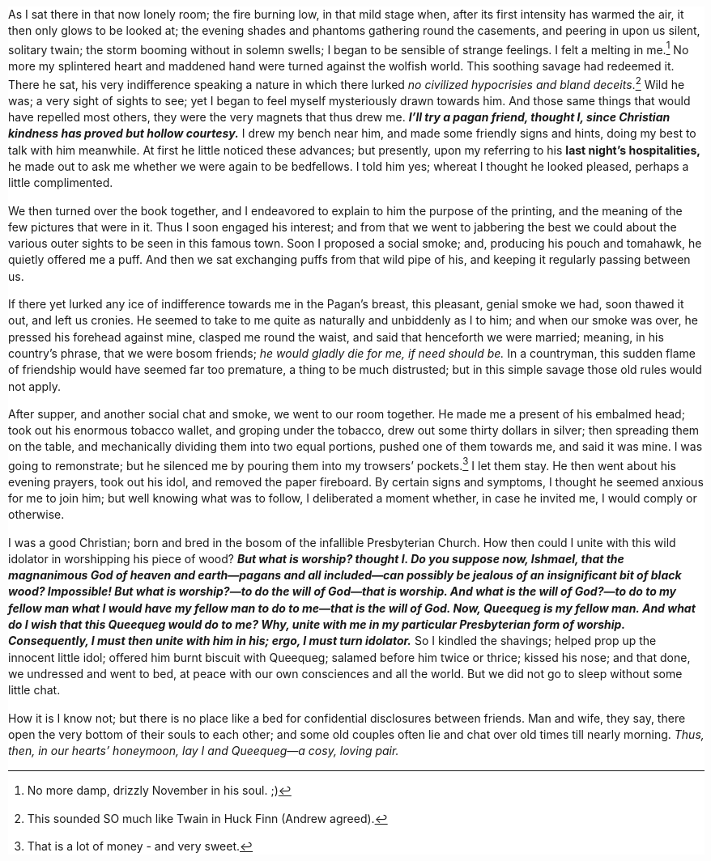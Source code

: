 As I sat there in that now lonely room; the fire burning low, in that mild stage when, after its first intensity has warmed the air, it then only glows to be looked at; the evening shades and phantoms gathering round the casements, and peering in upon us silent, solitary twain; the storm booming without in solemn swells; I began to be sensible of strange feelings. I felt a melting in me.[^3] No more my splintered heart and maddened hand were turned against the wolfish world. This soothing savage had redeemed it. There he sat, his very indifference speaking a nature in which there lurked *no civilized hypocrisies and bland deceits*.[^4] Wild he was; a very sight of sights to see; yet I began to feel myself mysteriously drawn towards him. And those same things that would have repelled most others, they were the very magnets that thus drew me. ***I’ll try a pagan friend, thought I, since Christian kindness has proved but hollow courtesy.*** I drew my bench near him, and made some friendly signs and hints, doing my best to talk with him meanwhile. At first he little noticed these advances; but presently, upon my referring to his **last night’s hospitalities,** he made out to ask me whether we were again to be bedfellows. I told him yes; whereat I thought he looked pleased, perhaps a little complimented.

We then turned over the book together, and I endeavored to explain to him the purpose of the printing, and the meaning of the few pictures that were in it. Thus I soon engaged his interest; and from that we went to jabbering the best we could about the various outer sights to be seen in this famous town. Soon I proposed a social smoke; and, producing his pouch and tomahawk, he quietly offered me a puff. And then we sat exchanging puffs from that wild pipe of his, and keeping it regularly passing between us.

If there yet lurked any ice of indifference towards me in the Pagan’s breast, this pleasant, genial smoke we had, soon thawed it out, and left us cronies. He seemed to take to me quite as naturally and unbiddenly as I to him; and when our smoke was over, he pressed his forehead against mine, clasped me round the waist, and said that henceforth we were married; meaning, in his country’s phrase, that we were bosom friends; *he would gladly die for me, if need should be.* In a countryman, this sudden flame of friendship would have seemed far too premature, a thing to be much distrusted; but in this simple savage those old rules would not apply.

After supper, and another social chat and smoke, we went to our room together. He made me a present of his embalmed head; took out his enormous tobacco wallet, and groping under the tobacco, drew out some thirty dollars in silver; then spreading them on the table, and mechanically dividing them into two equal portions, pushed one of them towards me, and said it was mine. I was going to remonstrate; but he silenced me by pouring them into my trowsers’ pockets.[^5] I let them stay. He then went about his evening prayers, took out his idol, and removed the paper fireboard. By certain signs and symptoms, I thought he seemed anxious for me to join him; but well knowing what was to follow, I deliberated a moment whether, in case he invited me, I would comply or otherwise.

I was a good Christian; born and bred in the bosom of the infallible Presbyterian Church. How then could I unite with this wild idolator in worshipping his piece of wood? ***But what is worship? thought I. Do you suppose now, Ishmael, that the magnanimous God of heaven and earth—pagans and all included—can possibly be jealous of an insignificant bit of black wood? Impossible! But what is worship?—to do the will of God—that is worship. And what is the will of God?—to do to my fellow man what I would have my fellow man to do to me—that is the will of God. Now, Queequeg is my fellow man. And what do I wish that this Queequeg would do to me? Why, unite with me in my particular Presbyterian form of worship. Consequently, I must then unite with him in his; ergo, I must turn idolator.*** So I kindled the shavings; helped prop up the innocent little idol; offered him burnt biscuit with Queequeg; salamed before him twice or thrice; kissed his nose; and that done, we undressed and went to bed, at peace with our own consciences and all the world. But we did not go to sleep without some little chat.

How it is I know not; but there is no place like a bed for confidential disclosures between friends. Man and wife, they say, there open the very bottom of their souls to each other; and some old couples often lie and chat over old times till nearly morning. *Thus, then, in our hearts’ honeymoon, lay I and Queequeg—a cosy, loving pair.*


[^1]: Digester - He’s satirizing self-proclaimed philosophers—those who talk the talk but are not at ease with themselves or the world, unlike Queequeg. The digester metaphor slyly suggests these “philosophers” are mentally or spiritually constipated, unable to process experience naturally or healthily. In contrast, Queequeg lives with an instinctive balance—no pretense, no ego.
[^2]: Phrenology - the pseudoscience that claimed to gauge particular traits and abilities by measuring conformations of the skull.
[^3]: No more damp, drizzly November in his soul. ;) 
[^4]: This sounded SO much like Twain in Huck Finn (Andrew agreed).
[^5]: That is a lot of money - and very sweet.
[^6]: knee caps
[^7]: held cinders/coals to warm the covers. 
[^8]: think Genesis, man made of clay.
[^9]: Tester - canopy on a four-poster bed.
[^10]: If that isn't 100% Transcendentalist/Hippie wisdom, I don't know what is. I love it!
[^11]: clout - here a loincloth rather than the European clout = diaper
[^12]: NEED MAP - north eastern long Island - whalers also left from there.
[^13]: ME AT UCLA
[^14]: many religions have water-related cleansing rituals, apparently Queequeg's does, too.
